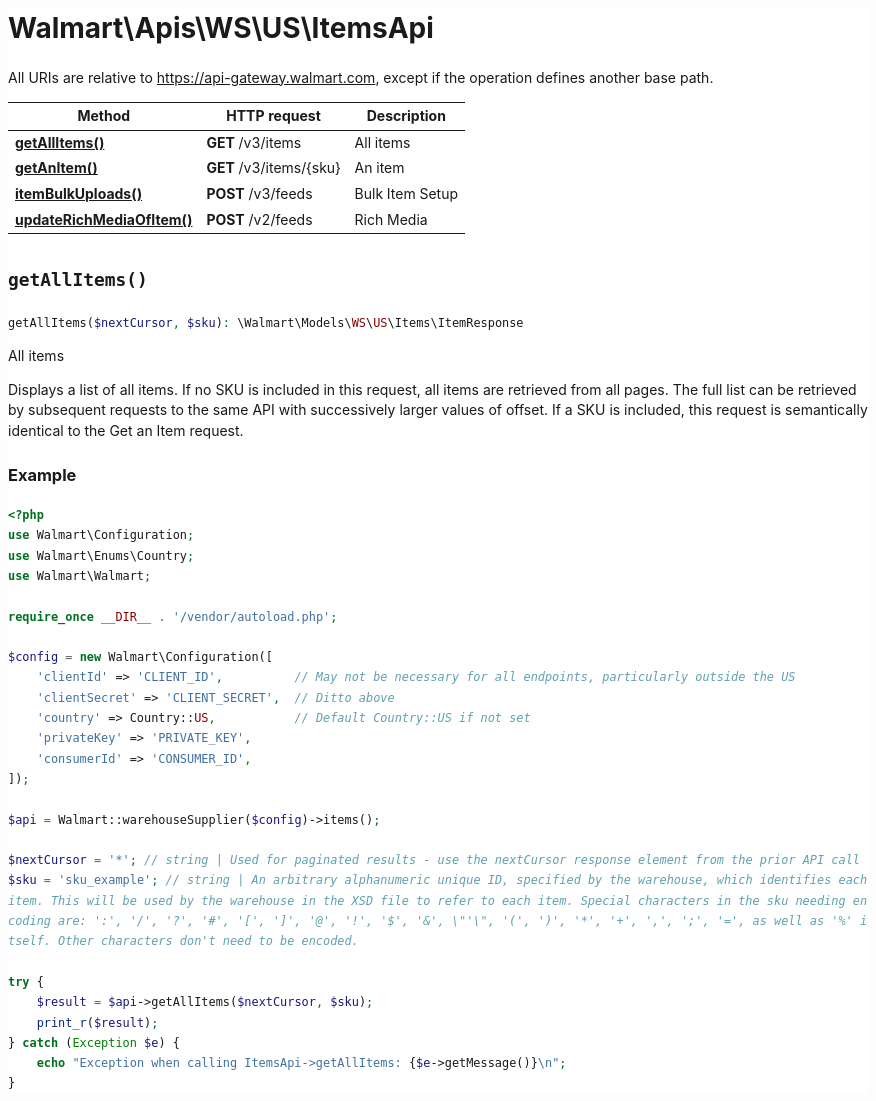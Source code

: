 # Walmart\Apis\WS\US\ItemsApi  
All URIs are relative to https://api-gateway.walmart.com, except if the operation defines another base path.

| Method | HTTP request | Description |
| ------------- | ------------- | ------------- |
| [**getAllItems()**](#getAllItems) | **GET** /v3/items | All items |
| [**getAnItem()**](#getAnItem) | **GET** /v3/items/{sku} | An item |
| [**itemBulkUploads()**](#itemBulkUploads) | **POST** /v3/feeds | Bulk Item Setup |
| [**updateRichMediaOfItem()**](#updateRichMediaOfItem) | **POST** /v2/feeds | Rich Media |


## `getAllItems()`

```php
getAllItems($nextCursor, $sku): \Walmart\Models\WS\US\Items\ItemResponse
```
All items

Displays a list of all items. If no SKU is included in this request, all items are retrieved from all pages. The full list can be retrieved by subsequent requests to the same API with successively larger values of offset. If a SKU is included, this request is semantically identical to the Get an Item request.

### Example

```php
<?php
use Walmart\Configuration;
use Walmart\Enums\Country;
use Walmart\Walmart;

require_once __DIR__ . '/vendor/autoload.php';

$config = new Walmart\Configuration([
    'clientId' => 'CLIENT_ID',          // May not be necessary for all endpoints, particularly outside the US
    'clientSecret' => 'CLIENT_SECRET',  // Ditto above
    'country' => Country::US,           // Default Country::US if not set
    'privateKey' => 'PRIVATE_KEY',
    'consumerId' => 'CONSUMER_ID',
]);

$api = Walmart::warehouseSupplier($config)->items();

$nextCursor = '*'; // string | Used for paginated results - use the nextCursor response element from the prior API call
$sku = 'sku_example'; // string | An arbitrary alphanumeric unique ID, specified by the warehouse, which identifies each item. This will be used by the warehouse in the XSD file to refer to each item. Special characters in the sku needing encoding are: ':', '/', '?', '#', '[', ']', '@', '!', '$', '&', \"'\", '(', ')', '*', '+', ',', ';', '=', as well as '%' itself. Other characters don't need to be encoded.

try {
    $result = $api->getAllItems($nextCursor, $sku);
    print_r($result);
} catch (Exception $e) {
    echo "Exception when calling ItemsApi->getAllItems: {$e->getMessage()}\n";
}
```
